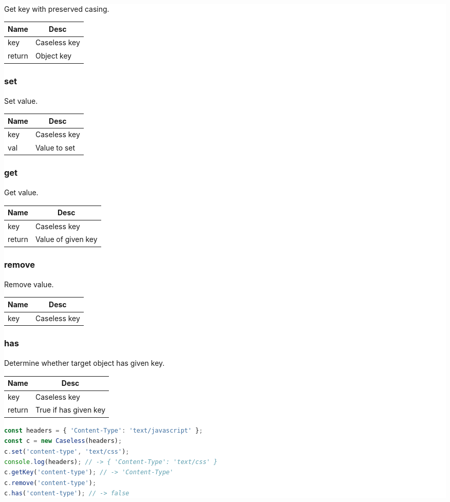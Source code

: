 Get key with preserved casing.

|Name  |Desc        |
|------|------------|
|key   |Caseless key|
|return|Object key  |

### set

Set value.

|Name|Desc        |
|----|------------|
|key |Caseless key|
|val |Value to set|

### get

Get value.

|Name  |Desc              |
|------|------------------|
|key   |Caseless key      |
|return|Value of given key|

### remove

Remove value.

|Name|Desc        |
|----|------------|
|key |Caseless key|

### has

Determine whether target object has given key.

|Name  |Desc                 |
|------|---------------------|
|key   |Caseless key         |
|return|True if has given key|

```javascript
const headers = { 'Content-Type': 'text/javascript' };
const c = new Caseless(headers);
c.set('content-type', 'text/css');
console.log(headers); // -> { 'Content-Type': 'text/css' }
c.getKey('content-type'); // -> 'Content-Type'
c.remove('content-type');
c.has('content-type'); // -> false
```
